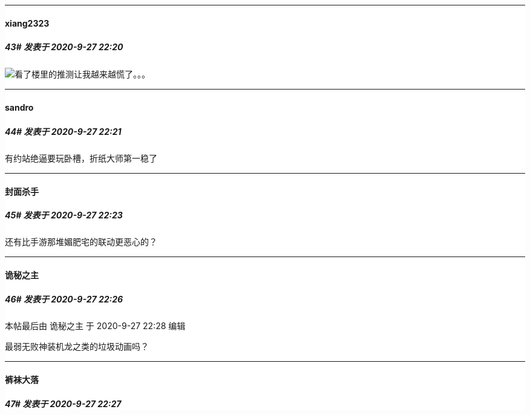 

*****

####  xiang2323  
##### 43#       发表于 2020-9-27 22:20



<img src="https://static.saraba1st.com/image/smiley/face2017/004.gif" referrerpolicy="no-referrer">看了楼里的推测让我越来越慌了。。。







*****

####  sandro  
##### 44#       发表于 2020-9-27 22:21




有约站绝逼要玩卧槽，折纸大师第一稳了







*****

####  封面杀手  
##### 45#       发表于 2020-9-27 22:23




还有比手游那堆媚肥宅的联动更恶心的？







*****

####  诡秘之主  
##### 46#       发表于 2020-9-27 22:26



 本帖最后由 诡秘之主 于 2020-9-27 22:28 编辑 

最弱无败神装机龙之类的垃圾动画吗？







*****

####  裤袜大落  
##### 47#       发表于 2020-9-27 22:27
